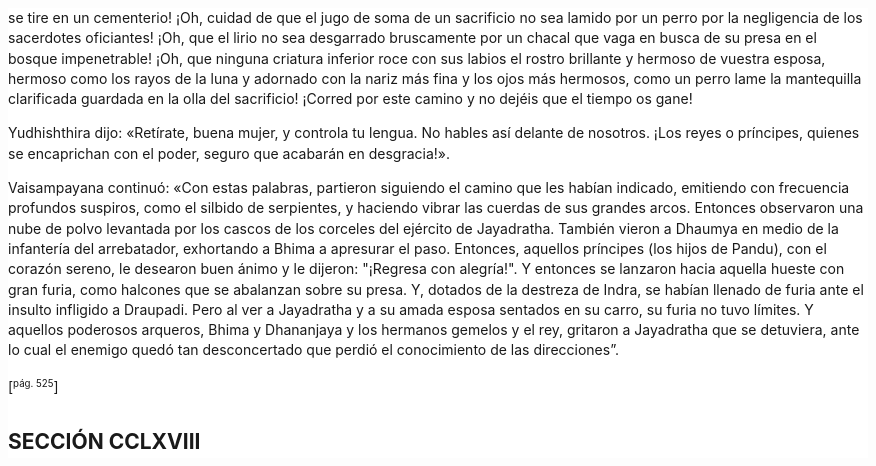 se tire en un cementerio! ¡Oh, cuidad de que el jugo de soma de un sacrificio no sea lamido por un perro por la negligencia de los sacerdotes oficiantes! ¡Oh, que el lirio no sea desgarrado bruscamente por un chacal que vaga en busca de su presa en el bosque impenetrable! ¡Oh, que ninguna criatura inferior roce con sus labios el rostro brillante y hermoso de vuestra esposa, hermoso como los rayos de la luna y adornado con la nariz más fina y los ojos más hermosos, como un perro lame la mantequilla clarificada guardada en la olla del sacrificio! ¡Corred por este camino y no dejéis que el tiempo os gane!

Yudhishthira dijo: «Retírate, buena mujer, y controla tu lengua. No hables así delante de nosotros. ¡Los reyes o príncipes, quienes se encaprichan con el poder, seguro que acabarán en desgracia!».

Vaisampayana continuó: «Con estas palabras, partieron siguiendo el camino que les habían indicado, emitiendo con frecuencia profundos suspiros, como el silbido de serpientes, y haciendo vibrar las cuerdas de sus grandes arcos. Entonces observaron una nube de polvo levantada por los cascos de los corceles del ejército de Jayadratha. También vieron a Dhaumya en medio de la infantería del arrebatador, exhortando a Bhima a apresurar el paso. Entonces, aquellos príncipes (los hijos de Pandu), con el corazón sereno, le desearon buen ánimo y le dijeron: "¡Regresa con alegría!". Y entonces se lanzaron hacia aquella hueste con gran furia, como halcones que se abalanzan sobre su presa. Y, dotados de la destreza de Indra, se habían llenado de furia ante el insulto infligido a Draupadi. ​​Pero al ver a Jayadratha y a su amada esposa sentados en su carro, su furia no tuvo límites. Y aquellos poderosos arqueros, Bhima y Dhananjaya y los hermanos gemelos y el rey, gritaron a Jayadratha que se detuviera, ante lo cual el enemigo quedó tan desconcertado que perdió el conocimiento de las direcciones”.


<span id="p525">[<sup><small>pág. 525</small></sup>]</span>

## SECCIÓN CCLXVIII
